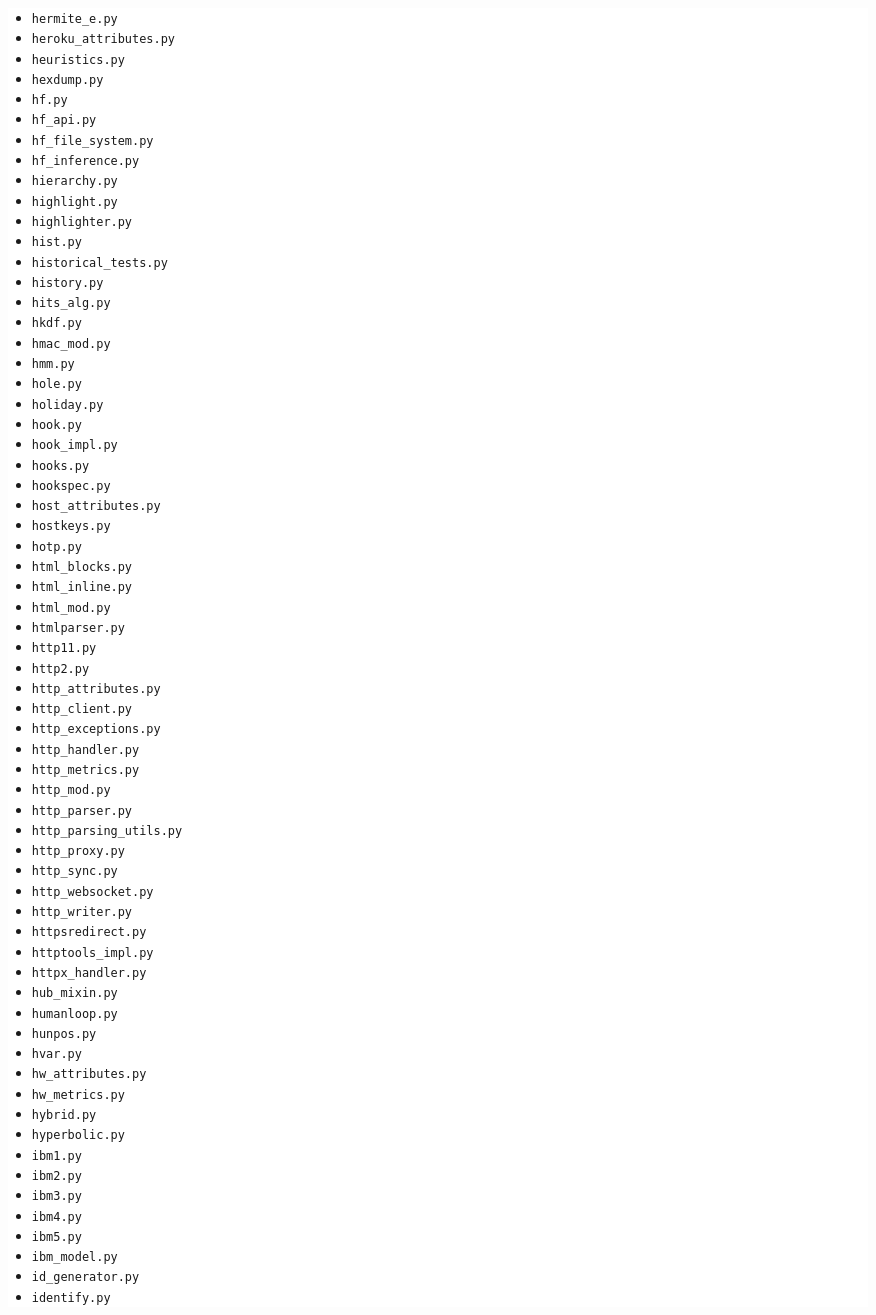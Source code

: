 - `hermite_e.py`
- `heroku_attributes.py`
- `heuristics.py`
- `hexdump.py`
- `hf.py`
- `hf_api.py`
- `hf_file_system.py`
- `hf_inference.py`
- `hierarchy.py`
- `highlight.py`
- `highlighter.py`
- `hist.py`
- `historical_tests.py`
- `history.py`
- `hits_alg.py`
- `hkdf.py`
- `hmac_mod.py`
- `hmm.py`
- `hole.py`
- `holiday.py`
- `hook.py`
- `hook_impl.py`
- `hooks.py`
- `hookspec.py`
- `host_attributes.py`
- `hostkeys.py`
- `hotp.py`
- `html_blocks.py`
- `html_inline.py`
- `html_mod.py`
- `htmlparser.py`
- `http11.py`
- `http2.py`
- `http_attributes.py`
- `http_client.py`
- `http_exceptions.py`
- `http_handler.py`
- `http_metrics.py`
- `http_mod.py`
- `http_parser.py`
- `http_parsing_utils.py`
- `http_proxy.py`
- `http_sync.py`
- `http_websocket.py`
- `http_writer.py`
- `httpsredirect.py`
- `httptools_impl.py`
- `httpx_handler.py`
- `hub_mixin.py`
- `humanloop.py`
- `hunpos.py`
- `hvar.py`
- `hw_attributes.py`
- `hw_metrics.py`
- `hybrid.py`
- `hyperbolic.py`
- `ibm1.py`
- `ibm2.py`
- `ibm3.py`
- `ibm4.py`
- `ibm5.py`
- `ibm_model.py`
- `id_generator.py`
- `identify.py`